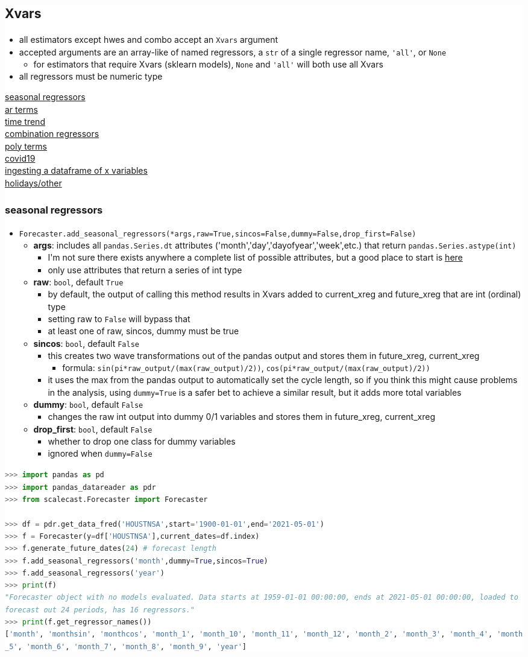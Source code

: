 ## Xvars
- all estimators except hwes and combo accept an `Xvars` argument
- accepted arguments are an array-like of named regressors, a `str` of a single regressor name, `'all'`, or `None`
  - for estimators that require Xvars (sklearn models), `None` and `'all'` will both use all Xvars
- all regressors must be numeric type

[seasonal regressors](#seasonal-regressors)  
[ar terms](#ar-terms)  
[time trend](#time-trend)  
[combination regressors](#combination-regressors)  
[poly terms](#poly-terms)  
[covid19](#covid19)  
[ingesting a dataframe of x variables](#ingesting-a-dataframe-of-x-variables)  
[holidays/other](#other)  

### seasonal regressors
- `Forecaster.add_seasonal_regressors(*args,raw=True,sincos=False,dummy=False,drop_first=False)`
  - **args**: includes all `pandas.Series.dt` attributes ('month','day','dayofyear','week',etc.) that return `pandas.Series.astype(int)`
    - I'm not sure there exists anywhere a complete list of possible attributes, but a good place to start is [here](https://pandas.pydata.org/docs/reference/api/pandas.Series.dt.year.html)
    - only use attributes that return a series of int type
  - **raw**: `bool`, default `True`
    - by default, the output of calling this method results in Xvars added to current_xreg and future_xreg that are int (ordinal) type
    - setting raw to `False` will bypass that
    - at least one of raw, sincos, dummy must be true
  - **sincos**: `bool`, default `False`
    - this creates two wave transformations out of the pandas output and stores them in future_xreg, current_xreg
      - formula: `sin(pi*raw_output/(max(raw_output)/2))`, `cos(pi*raw_output/(max(raw_output)/2))`
    - it uses the max from the pandas output to automatically set the cycle length, so if you think this might cause problems in the analysis, using `dummy=True` is a safer bet to achieve a similar result, but it adds more total variables
  - **dummy**: `bool`, default `False`
    - changes the raw int output into dummy 0/1 variables and stores them in future_xreg, current_xreg
  - **drop_first**: `bool`, default `False`
    - whether to drop one class for dummy variables
    - ignored when `dummy=False`
```python
>>> import pandas as pd
>>> import pandas_datareader as pdr
>>> from scalecast.Forecaster import Forecaster

>>> df = pdr.get_data_fred('HOUSTNSA',start='1900-01-01',end='2021-05-01')
>>> f = Forecaster(y=df['HOUSTNSA'],current_dates=df.index)
>>> f.generate_future_dates(24) # forecast length
>>> f.add_seasonal_regressors('month',dummy=True,sincos=True)
>>> f.add_seasonal_regressors('year')
>>> print(f)
"Forecaster object with no models evaluated. Data starts at 1959-01-01 00:00:00, ends at 2021-05-01 00:00:00, loaded to forecast out 24 periods, has 16 regressors."
>>> print(f.get_regressor_names())
['month', 'monthsin', 'monthcos', 'month_1', 'month_10', 'month_11', 'month_12', 'month_2', 'month_3', 'month_4', 'month_5', 'month_6', 'month_7', 'month_8', 'month_9', 'year']
```
